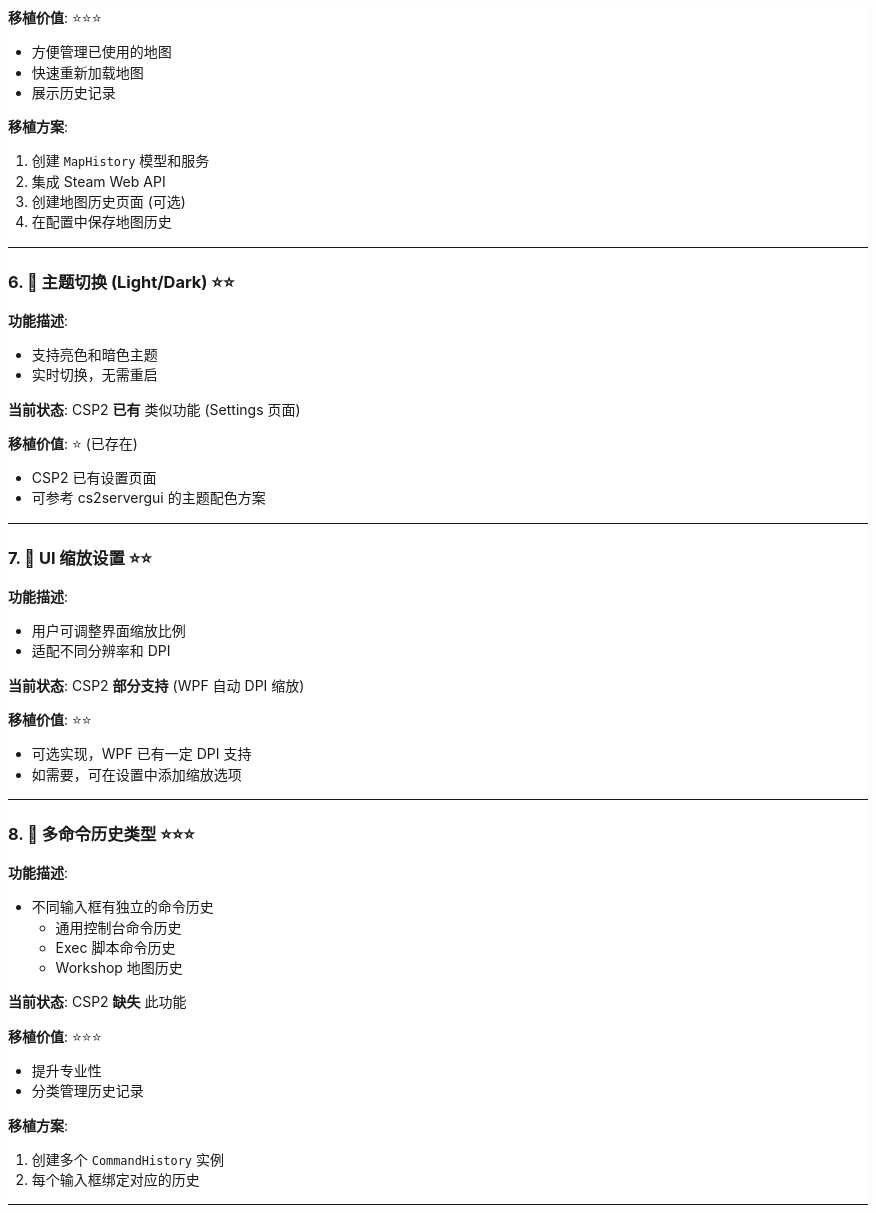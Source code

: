 **移植价值**: ⭐⭐⭐
- 方便管理已使用的地图
- 快速重新加载地图
- 展示历史记录

**移植方案**:
1. 创建 `MapHistory` 模型和服务
2. 集成 Steam Web API
3. 创建地图历史页面 (可选)
4. 在配置中保存地图历史

---

### 6. 🎨 主题切换 (Light/Dark) ⭐⭐

**功能描述**:
- 支持亮色和暗色主题
- 实时切换，无需重启

**当前状态**: CSP2 **已有** 类似功能 (Settings 页面)

**移植价值**: ⭐ (已存在)
- CSP2 已有设置页面
- 可参考 cs2servergui 的主题配色方案

---

### 7. 📏 UI 缩放设置 ⭐⭐

**功能描述**:
- 用户可调整界面缩放比例
- 适配不同分辨率和 DPI

**当前状态**: CSP2 **部分支持** (WPF 自动 DPI 缩放)

**移植价值**: ⭐⭐
- 可选实现，WPF 已有一定 DPI 支持
- 如需要，可在设置中添加缩放选项

---

### 8. 🔄 多命令历史类型 ⭐⭐⭐

**功能描述**:
- 不同输入框有独立的命令历史
  - 通用控制台命令历史
  - Exec 脚本命令历史
  - Workshop 地图历史

**当前状态**: CSP2 **缺失** 此功能

**移植价值**: ⭐⭐⭐
- 提升专业性
- 分类管理历史记录

**移植方案**:
1. 创建多个 `CommandHistory` 实例
2. 每个输入框绑定对应的历史

---
